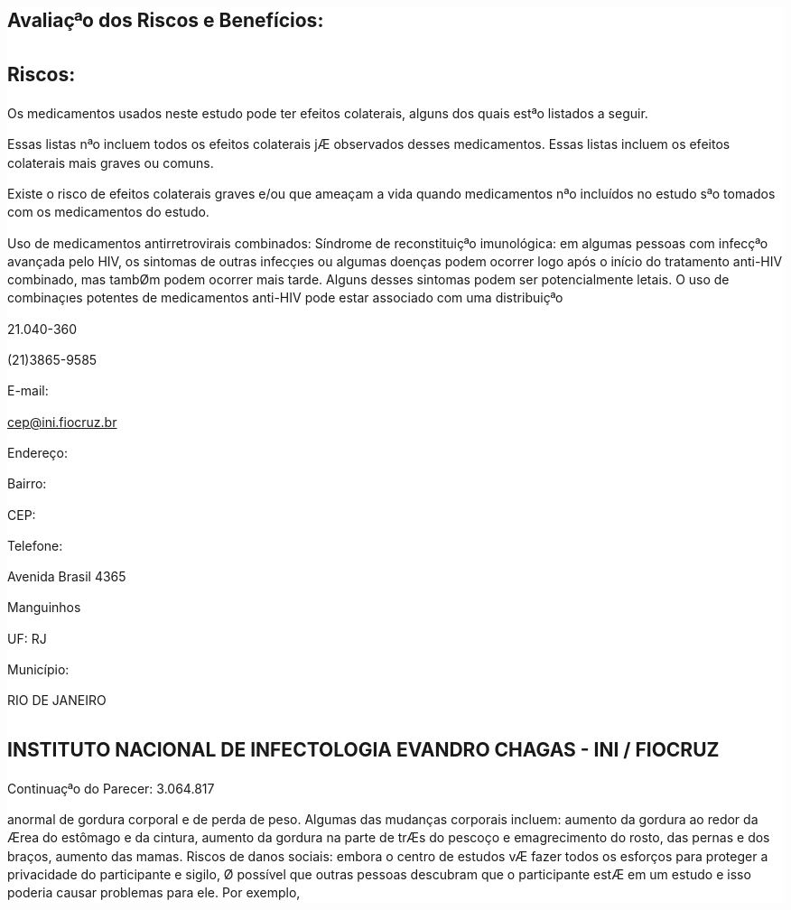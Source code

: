 ## Avaliaçªo dos Riscos e Benefícios:

## Riscos:

Os medicamentos usados neste estudo pode ter efeitos colaterais, alguns dos quais estªo listados a seguir.

Essas listas nªo incluem todos os efeitos colaterais jÆ observados desses medicamentos. Essas listas incluem os efeitos colaterais mais graves ou comuns.

Existe o risco de efeitos colaterais graves e/ou que ameaçam a vida quando medicamentos nªo incluídos no estudo sªo tomados com os medicamentos do estudo.

Uso de medicamentos antirretrovirais combinados: Síndrome de reconstituiçªo imunológica: em algumas pessoas com infecçªo avançada pelo HIV, os sintomas de outras infecçıes ou algumas doenças podem ocorrer logo após o início do tratamento anti-HIV combinado, mas tambØm podem ocorrer mais tarde. Alguns  desses  sintomas  podem  ser  potencialmente  letais.  O  uso  de  combinaçıes  potentes  de medicamentos  anti-HIV  pode  estar  associado  com  uma  distribuiçªo

21.040-360

(21)3865-9585

E-mail:

cep@ini.fiocruz.br

Endereço:

Bairro:

CEP:

Telefone:

Avenida Brasil 4365

Manguinhos

UF: RJ

Município:

RIO DE JANEIRO

## INSTITUTO NACIONAL DE INFECTOLOGIA EVANDRO CHAGAS - INI / FIOCRUZ



Continuaçªo do Parecer: 3.064.817

anormal de gordura corporal e de perda de peso. Algumas das mudanças corporais incluem: aumento da gordura ao redor da Ærea do estômago e da cintura, aumento da gordura na parte de trÆs do pescoço e emagrecimento do rosto, das pernas e dos braços, aumento das mamas. Riscos de danos sociais: embora o centro de estudos vÆ fazer todos os esforços para proteger a privacidade do participante e sigilo, Ø possível que outras pessoas descubram que o participante estÆ em um estudo e isso poderia causar problemas para ele. Por exemplo,
